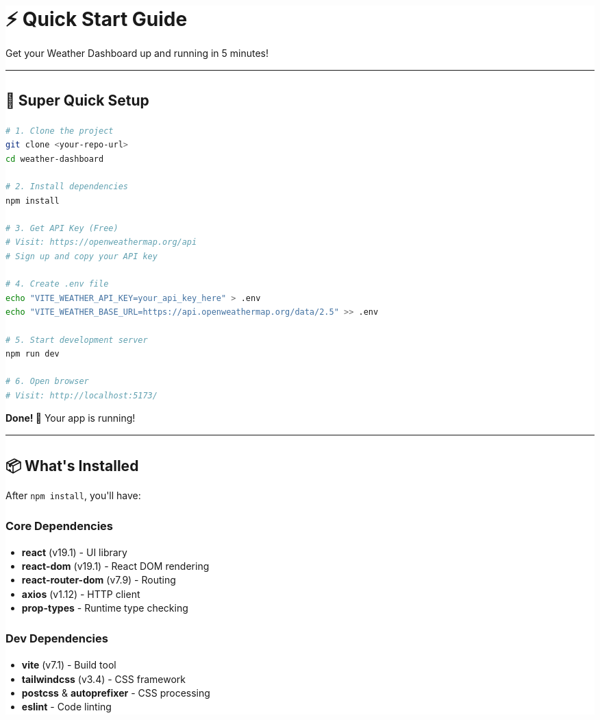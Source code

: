 # ⚡ Quick Start Guide

Get your Weather Dashboard up and running in 5 minutes!

---

## 🚀 Super Quick Setup

```bash
# 1. Clone the project
git clone <your-repo-url>
cd weather-dashboard

# 2. Install dependencies
npm install

# 3. Get API Key (Free)
# Visit: https://openweathermap.org/api
# Sign up and copy your API key

# 4. Create .env file
echo "VITE_WEATHER_API_KEY=your_api_key_here" > .env
echo "VITE_WEATHER_BASE_URL=https://api.openweathermap.org/data/2.5" >> .env

# 5. Start development server
npm run dev

# 6. Open browser
# Visit: http://localhost:5173/
```

**Done! 🎉** Your app is running!

---

## 📦 What's Installed

After `npm install`, you'll have:

### Core Dependencies
- **react** (v19.1) - UI library
- **react-dom** (v19.1) - React DOM rendering
- **react-router-dom** (v7.9) - Routing
- **axios** (v1.12) - HTTP client
- **prop-types** - Runtime type checking

### Dev Dependencies
- **vite** (v7.1) - Build tool
- **tailwindcss** (v3.4) - CSS framework
- **postcss** & **autoprefixer** - CSS processing
- **eslint** - Code linting
